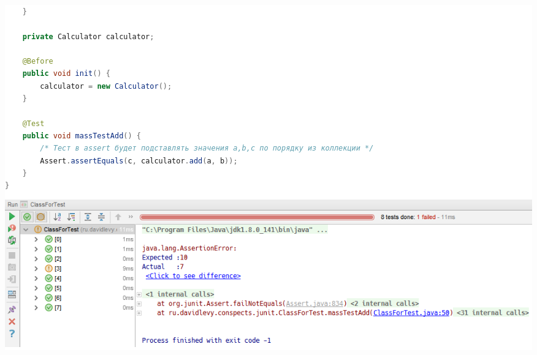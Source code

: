 ```java 
    }

    private Calculator calculator;

    @Before
    public void init() {
        calculator = new Calculator();
    }

    @Test
    public void massTestAdd() {
        /* Тест в assert будет подставлять значения a,b,c по порядку из коллекции */
        Assert.assertEquals(c, calculator.add(a, b));
    }
}
```

![alt text](img02.PNG)



